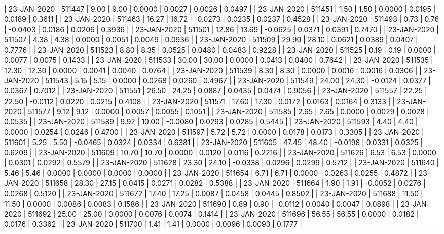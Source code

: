 | 23-JAN-2020 | 511447 | 9.00 | 9.00 | 0.0000 | 0.0027 | 0.0026 | 0.0497 |
| 23-JAN-2020 | 511451 | 1.50 | 1.50 | 0.0000 | 0.0195 | 0.0189 | 0.3611 |
| 23-JAN-2020 | 511463 | 16.27 | 16.72 | -0.0273 | 0.0235 | 0.0237 | 0.4528 |
| 23-JAN-2020 | 511493 | 0.73 | 0.76 | -0.0403 | 0.0186 | 0.0206 | 0.3936 |
| 23-JAN-2020 | 511501 | 12.86 | 13.69 | -0.0625 | 0.0371 | 0.0391 | 0.7470 |
| 23-JAN-2020 | 511507 | 4.38 | 4.38 | 0.0000 | 0.0051 | 0.0049 | 0.0936 |
| 23-JAN-2020 | 511509 | 29.90 | 28.10 | 0.0621 | 0.0389 | 0.0407 | 0.7776 |
| 23-JAN-2020 | 511523 | 8.80 | 8.35 | 0.0525 | 0.0480 | 0.0483 | 0.9228 |
| 23-JAN-2020 | 511525 | 0.19 | 0.19 | 0.0000 | 0.0077 | 0.0075 | 0.1433 |
| 23-JAN-2020 | 511533 | 30.00 | 30.00 | 0.0000 | 0.0413 | 0.0400 | 0.7642 |
| 23-JAN-2020 | 511535 | 12.30 | 12.30 | 0.0000 | 0.0041 | 0.0040 | 0.0764 |
| 23-JAN-2020 | 511539 | 8.30 | 8.30 | 0.0000 | 0.0016 | 0.0016 | 0.0306 |
| 23-JAN-2020 | 511543 | 5.15 | 5.15 | 0.0000 | 0.0268 | 0.0260 | 0.4967 |
| 23-JAN-2020 | 511549 | 24.00 | 24.30 | -0.0124 | 0.0377 | 0.0367 | 0.7012 |
| 23-JAN-2020 | 511551 | 26.50 | 24.25 | 0.0887 | 0.0435 | 0.0474 | 0.9056 |
| 23-JAN-2020 | 511557 | 22.25 | 22.50 | -0.0112 | 0.0220 | 0.0215 | 0.4108 |
| 23-JAN-2020 | 511571 | 17.60 | 17.30 | 0.0172 | 0.0163 | 0.0164 | 0.3133 |
| 23-JAN-2020 | 511577 | 9.12 | 9.12 | 0.0000 | 0.0057 | 0.0055 | 0.1051 |
| 23-JAN-2020 | 511585 | 2.65 | 2.65 | 0.0000 | 0.0029 | 0.0028 | 0.0535 |
| 23-JAN-2020 | 511589 | 9.92 | 10.00 | -0.0080 | 0.0293 | 0.0285 | 0.5445 |
| 23-JAN-2020 | 511593 | 4.40 | 4.40 | 0.0000 | 0.0254 | 0.0246 | 0.4700 |
| 23-JAN-2020 | 511597 | 5.72 | 5.72 | 0.0000 | 0.0178 | 0.0173 | 0.3305 |
| 23-JAN-2020 | 511601 | 5.25 | 5.50 | -0.0465 | 0.0324 | 0.0334 | 0.6381 |
| 23-JAN-2020 | 511605 | 47.45 | 48.40 | -0.0198 | 0.0331 | 0.0325 | 0.6209 |
| 23-JAN-2020 | 511609 | 10.70 | 10.70 | 0.0000 | 0.0120 | 0.0116 | 0.2216 |
| 23-JAN-2020 | 511626 | 6.53 | 6.53 | 0.0000 | 0.0301 | 0.0292 | 0.5579 |
| 23-JAN-2020 | 511628 | 23.30 | 24.10 | -0.0338 | 0.0296 | 0.0299 | 0.5712 |
| 23-JAN-2020 | 511640 | 5.46 | 5.46 | 0.0000 | 0.0000 | 0.0000 | 0.0000 |
| 23-JAN-2020 | 511654 | 6.71 | 6.71 | 0.0000 | 0.0263 | 0.0255 | 0.4872 |
| 23-JAN-2020 | 511658 | 28.30 | 27.15 | 0.0415 | 0.0271 | 0.0282 | 0.5388 |
| 23-JAN-2020 | 511664 | 1.90 | 1.91 | -0.0052 | 0.0276 | 0.0268 | 0.5120 |
| 23-JAN-2020 | 511672 | 17.40 | 17.25 | 0.0087 | 0.0458 | 0.0445 | 0.8502 |
| 23-JAN-2020 | 511688 | 11.50 | 11.50 | 0.0000 | 0.0086 | 0.0083 | 0.1586 |
| 23-JAN-2020 | 511690 | 0.89 | 0.90 | -0.0112 | 0.0040 | 0.0047 | 0.0898 |
| 23-JAN-2020 | 511692 | 25.00 | 25.00 | 0.0000 | 0.0076 | 0.0074 | 0.1414 |
| 23-JAN-2020 | 511696 | 56.55 | 56.55 | 0.0000 | 0.0182 | 0.0176 | 0.3362 |
| 23-JAN-2020 | 511700 | 1.41 | 1.41 | 0.0000 | 0.0096 | 0.0093 | 0.1777 |